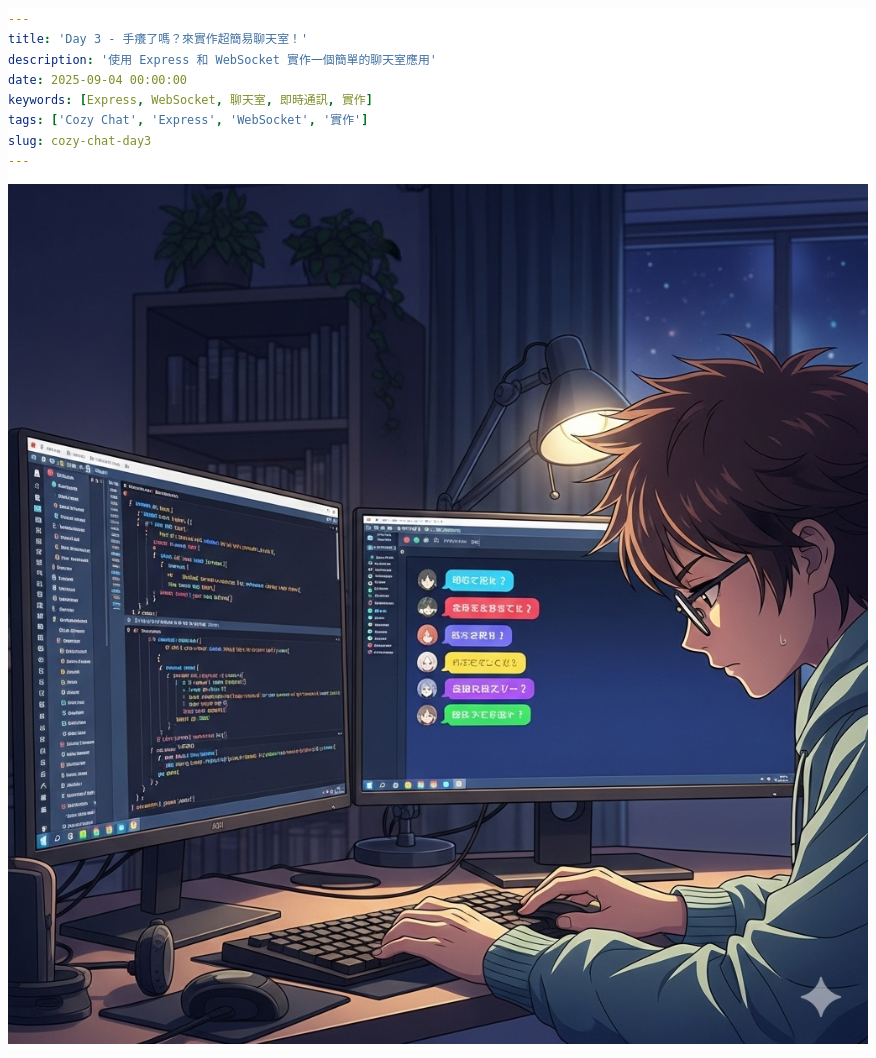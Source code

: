 ```yaml
---
title: 'Day 3 - 手癢了嗎？來實作超簡易聊天室！'
description: '使用 Express 和 WebSocket 實作一個簡單的聊天室應用'
date: 2025-09-04 00:00:00
keywords: [Express, WebSocket, 聊天室, 即時通訊, 實作]
tags: ['Cozy Chat', 'Express', 'WebSocket', '實作']
slug: cozy-chat-day3
---
```


![gh](https://raw.githubusercontent.com/penspulse326/penspulse326.github.io/images/1756925016000ref0ss.png)
